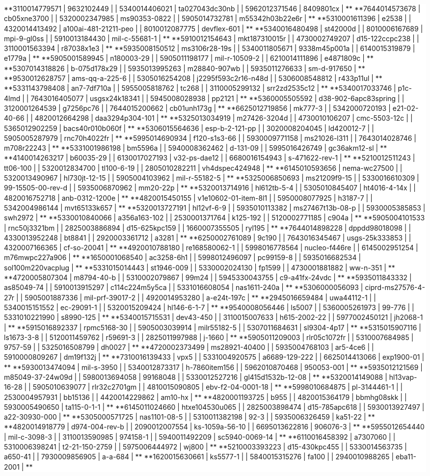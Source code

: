 **3110014779571 | 9632102449 |  | 5340014406021 | ta027043dc30nb |  | 5962012371546 | 8409801cx | **    **7644014573678 | cb05xne3700 |  | 5320002347985 | ms90353-0822 |  | 5905014732781 | m55342h03b22e6r | **    **5310001611396 | e2538 |  | 4320014413492 | a100ai-481-21211-peo |  | 8010012087775 | devflex-601 | **    **5340016480498 | st42000d |  | 8010006167689 | mpi-9-gl0ss |  | 5910013184430 | mil-c-55681-1 | **    **5910012154643 | mkt187310015r |  | 4730002749207 | d15-122ccpc238 |  | 3110001563394 | r87038x1e3 | **    **5935008150512 | ms3106r28-19s |  | 5340011805671 | 9338m45p001a |  | 6140015319879 | e1779a | **
**5905001589945 | n180003-29 |  | 5905011198177 | mil-r-10509-2 |  | 6210014111896 | e4871809c | **    **5307014318826 | b-075d178x29 |  | 5935013995263 | m28840-907wb |  | 5935011276633 | sm-d-917650 | **    **9530012628757 | ams-qq-a-225-6 |  | 5305016254208 | j2295f593c2r16-n48d |  | 5306008548812 | r433p11ul | **    **5331143798408 | an7-7df710a |  | 5955005818762 | tc268 |  | 3110005299132 | srr2zd2535c12 | **    **5340017033746 | p1c-4lmd |  | 7643016405077 | usgsx24k18341 |  | 5945008028938 | pp2121 | **    **5360005505592 | d38-902-6apc83spring |  | 3120001264539 | g7256pc76 |  | 7644015200662 | cb01unh173g | **
**6625012719856 | mk777-3 |  | 5342000720193 | e21-02-40-66 |  | 4820012664298 | daa3294p304-101 | **    **5325013034919 | m27426-3204d |  | 4730010106207 | cmc-5503-12c |  | 5365012902259 | bacs40r010b060f | **    **5306015564636 | esp-b-2-121-pp |  | 3020008204045 | ld420012-7 |  | 5905005287979 | rnc70h4022fr | **    **5995014690934 | f120-s1s3-66 |  | 5930009771158 | ms21026-l311 |  | 7643014028746 | m708r22243 | **    **5331001986198 | bm5596a |  | 5940008362462 | d-131-09 |  | 5995016426749 | gc36akm12-sl | **    **4140014263217 | b60035-29 |  | 6130017027193 | v32-ps-dae12 |  | 6680016154943 | s-471622-rev-1 | **
**5210012511243 | tt06-100 |  | 5320012834700 | tl100-6-19 |  | 2805010282211 | vh4dspec424948 | **    **6145010593656 | nema-wc27500 |  | 5320013490967 | hl730jt-12-15 |  | 5905004103962 | mil-r-55182-5 | **    **5325006850693 | ms21209f9-15 |  | 5330016610309 | 99-15505-00-rev-d |  | 5935006870962 | mm20-22p | **    **5320013714916 | hl612tb-5-4 |  | 5305010845407 | ht4016-4-14x |  | 4820016752718 | anb-0312-1200e | **    **4820015450155 | v1e10602-01-item-8l1 |  | 5950008077925 | h3187-7 |  | 5342004986144 | mvt65133k657 | **    **5320013727191 | hl12vf-6-9 |  | 5935010113382 | ms27467t13b-08-p |  | 5930005385853 | swh2972 | **
**5330010840066 | a356a163-102 |  | 2530001371764 | k125-192 |  | 5120002771185 | c904a | **    **5905004101533 | rnc50j3321bm |  | 2825003886894 | d15-625kpc159 |  | 1660007355505 | ryl195 | **    **7644014898228 | dppdd98018098 |  | 4330013952248 | bt8841 |  | 2920003361712 | a3281 | **    **6250002761089 | 9c190 |  | 7643016345467 | usgs-25k333853 |  | 4320007166365 | cf-so-20041 | **    **4920010788180 | re168580062-1 |  | 5998016778564 | nucleo-f446re |  | 6145002951254 | m76mwpc227a906 | **    **1650001068540 | ac3258-6h1 |  | 5998012496097 | pc99159-8 |  | 5935016682534 | sol100m220vacplug | **
**5331015014443 | st1946-009 |  | 5330002024130 | fp1599 |  | 4730001881882 | ww-n-351 | **    **4720005807304 | m8794-40-b |  | 5310002079867 | 99m24 |  | 5945330043755 | c9-a41fx-24vdc | **    **5935011843332 | as85049-74 |  | 5910013915297 | c114c224m5y5ca |  | 5331016608054 | nas1611-240a | **    **5306000056093 | ciprd-ms27576-4-27r |  | 5905001887336 | mil-prf-39017-2 |  | 4920014953280 | a-e24t-197c | **    **2945016659484 | uwa44112-1 |  | 5340015151552 | ec-29091-1 |  | 5320015209424 | hl146-6-1-7 | **    **9540008056446 | ls5007 |  | 5360005261973 | 99-776 |  | 5331010221990 | s8990-125 | **
**5340015715531 | dev43-450 |  | 3110015007633 | h615-2002-22 |  | 5977002450121 | jh2068-1 | **    **5915016892337 | rpmc5168-30 |  | 5905003039914 | milr55182-5 |  | 5307011684631 | sl9304-4p17 | **    **5315015907116 | ls1673-3-8 |  | 5120011459762 | r59691-3 |  | 2825011997988 | j-1660 | **    **5905011209003 | rlr05c1072fr |  | 5310007684985 | 9757-59 |  | 5325016508799 | dh0027 | **    **4720002373499 | ms28921-40400 |  | 5935004768103 | ar5-4ce6 |  | 5910000809267 | dm19f132j | **    **7310016139433 | vpx5 |  | 5331004920575 | a6689-129-222 |  | 6625014413066 | exp1900-01 | **
**5930013474094 | mil-s-3950 |  | 5340012873317 | h-7860item156 |  | 5962010870468 | 950053-001 | **    **5935012121569 | m85049-37-24w09d |  | 5980013694058 | 99168048 |  | 5330012527216 | gl415d1532b-12-08 | **    **5320014149088 | hl13vap-16-28 |  | 5905010639077 | rlr32c2701gm |  | 4810015090805 | ebv-f2-04-0001-18 | **    **5998010684875 | pl-3144461-1 |  | 2530004957931 | bb15136 |  | 4420014229862 | am10-hx | **    **4820001193725 | b955 |  | 4820015364179 | bbmhg08skk |  | 5930005490650 | ta115-0-1-1 | **    **6145011024660 | htxe104530u065 |  | 2825003898474 | d15-785apc618 |  | 5930013927497 | a22-30930-000 | **
**5305000571725 | nas1101-08-5 |  | 5310011382198 | 92-3 |  | 5935006326459 | ka51-22 | **    **4820014918779 | d974-004-rev-b |  | 2090012007554 | ks-1059a-56-10 |  | 6695013622816 | 906076-3 | **    **5955012654440 | mil-c-3098-3 |  | 3110013590985 | 974158-1 |  | 5940011492209 | sc5940-0069-14 | **    **6110016458392 | a7307060 |  | 5310006398241 | t2-21-150-2759 |  | 5975006444972 | wj800 | **    **5210003393223 | d15-430kpc455 |  | 5330014563735 | a650-41 |  | 7930009856905 | a-a-684 | **    **1620015630661 | ks5577-1 |  | 5840015315276 | fa100 |  | 2940010988265 | eba11-2001 | **